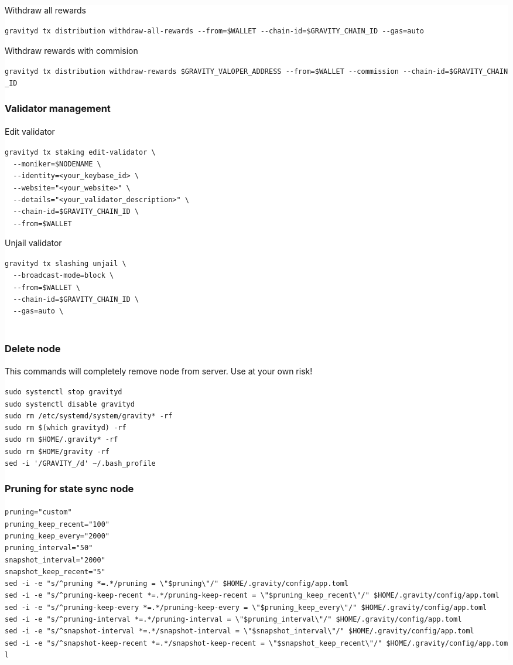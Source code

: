 Withdraw all rewards
```
gravityd tx distribution withdraw-all-rewards --from=$WALLET --chain-id=$GRAVITY_CHAIN_ID --gas=auto
```

Withdraw rewards with commision
```
gravityd tx distribution withdraw-rewards $GRAVITY_VALOPER_ADDRESS --from=$WALLET --commission --chain-id=$GRAVITY_CHAIN_ID
```

### Validator management
Edit validator
```
gravityd tx staking edit-validator \
  --moniker=$NODENAME \
  --identity=<your_keybase_id> \
  --website="<your_website>" \
  --details="<your_validator_description>" \
  --chain-id=$GRAVITY_CHAIN_ID \
  --from=$WALLET
```

Unjail validator
```
gravityd tx slashing unjail \
  --broadcast-mode=block \
  --from=$WALLET \
  --chain-id=$GRAVITY_CHAIN_ID \
  --gas=auto \
  
```

### Delete node
This commands will completely remove node from server. Use at your own risk!
```
sudo systemctl stop gravityd
sudo systemctl disable gravityd
sudo rm /etc/systemd/system/gravity* -rf
sudo rm $(which gravityd) -rf
sudo rm $HOME/.gravity* -rf
sudo rm $HOME/gravity -rf
sed -i '/GRAVITY_/d' ~/.bash_profile
```

### Pruning for state sync node
```
pruning="custom"
pruning_keep_recent="100"
pruning_keep_every="2000"
pruning_interval="50"
snapshot_interval="2000"
snapshot_keep_recent="5"
sed -i -e "s/^pruning *=.*/pruning = \"$pruning\"/" $HOME/.gravity/config/app.toml
sed -i -e "s/^pruning-keep-recent *=.*/pruning-keep-recent = \"$pruning_keep_recent\"/" $HOME/.gravity/config/app.toml
sed -i -e "s/^pruning-keep-every *=.*/pruning-keep-every = \"$pruning_keep_every\"/" $HOME/.gravity/config/app.toml
sed -i -e "s/^pruning-interval *=.*/pruning-interval = \"$pruning_interval\"/" $HOME/.gravity/config/app.toml
sed -i -e "s/^snapshot-interval *=.*/snapshot-interval = \"$snapshot_interval\"/" $HOME/.gravity/config/app.toml
sed -i -e "s/^snapshot-keep-recent *=.*/snapshot-keep-recent = \"$snapshot_keep_recent\"/" $HOME/.gravity/config/app.toml
```

